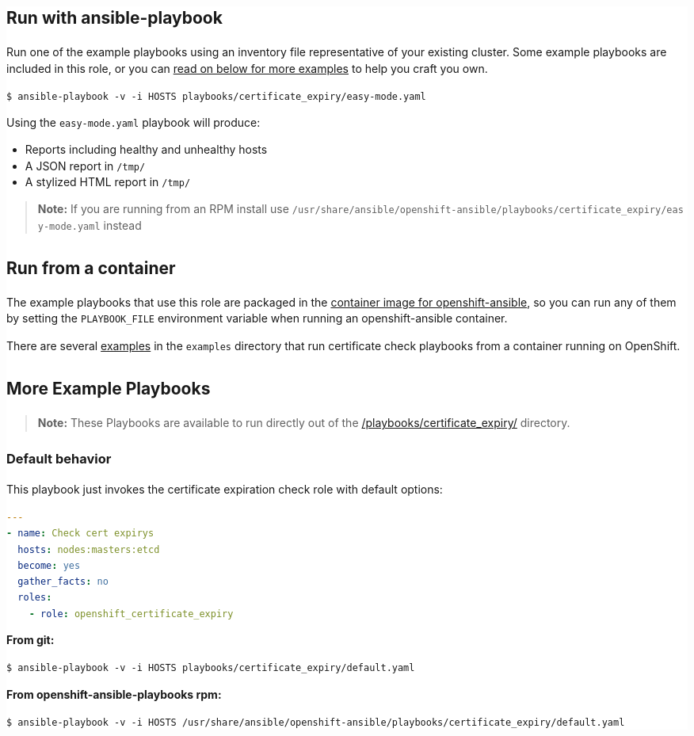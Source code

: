 ## Run with ansible-playbook

Run one of the example playbooks using an inventory file
representative of your existing cluster. Some example playbooks are
included in this role, or you can [read on below for more examples](#more-example-playbooks)
to help you craft you own.

```
$ ansible-playbook -v -i HOSTS playbooks/certificate_expiry/easy-mode.yaml
```

Using the `easy-mode.yaml` playbook will produce:

* Reports including healthy and unhealthy hosts
* A JSON report in `/tmp/`
* A stylized HTML report in `/tmp/`


> **Note:** If you are running from an RPM install use
> `/usr/share/ansible/openshift-ansible/playbooks/certificate_expiry/easy-mode.yaml`
> instead

## Run from a container

The example playbooks that use this role are packaged in the
[container image for openshift-ansible](../../README_CONTAINER_IMAGE.md), so you
can run any of them by setting the `PLAYBOOK_FILE` environment variable when
running an openshift-ansible container.

There are several [examples](../../examples/README.md) in the `examples` directory that run certificate check playbooks from a container running on OpenShift.

## More Example Playbooks

> **Note:** These Playbooks are available to run directly out of the
> [/playbooks/certificate_expiry/](../../playbooks/certificate_expiry/) directory.

### Default behavior

This playbook just invokes the certificate expiration check role with default options:


```yaml
---
- name: Check cert expirys
  hosts: nodes:masters:etcd
  become: yes
  gather_facts: no
  roles:
    - role: openshift_certificate_expiry
```

**From git:**
```
$ ansible-playbook -v -i HOSTS playbooks/certificate_expiry/default.yaml
```
**From openshift-ansible-playbooks rpm:**
```
$ ansible-playbook -v -i HOSTS /usr/share/ansible/openshift-ansible/playbooks/certificate_expiry/default.yaml
```
